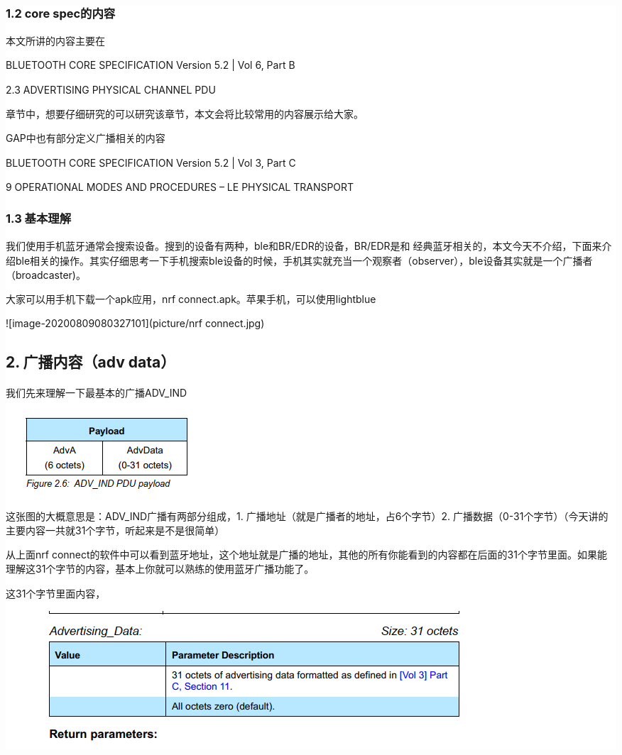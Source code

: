 ### 1.2 core spec的内容

 本文所讲的内容主要在

BLUETOOTH CORE SPECIFICATION Version 5.2 | Vol 6, Part B  

2.3 ADVERTISING PHYSICAL CHANNEL PDU  

章节中，想要仔细研究的可以研究该章节，本文会将比较常用的内容展示给大家。

GAP中也有部分定义广播相关的内容

BLUETOOTH CORE SPECIFICATION Version 5.2 | Vol 3, Part C  

9 OPERATIONAL MODES AND PROCEDURES – LE
PHYSICAL TRANSPORT  

### 1.3 基本理解

我们使用手机蓝牙通常会搜索设备。搜到的设备有两种，ble和BR/EDR的设备，BR/EDR是和 经典蓝牙相关的，本文今天不介绍，下面来介绍ble相关的操作。其实仔细思考一下手机搜索ble设备的时候，手机其实就充当一个观察者（observer），ble设备其实就是一个广播者（broadcaster)。

大家可以用手机下载一个apk应用，nrf connect.apk。苹果手机，可以使用lightblue

![image-20200809080327101](picture/nrf connect.jpg)

## 2. 广播内容（adv data）

我们先来理解一下最基本的广播ADV_IND

![image-20200809082451637](picture/ADV_IND.png)

这张图的大概意思是：ADV_IND广播有两部分组成，1. 广播地址（就是广播者的地址，占6个字节）2. 广播数据（0-31个字节）（今天讲的主要内容一共就31个字节，听起来是不是很简单）

从上面nrf connect的软件中可以看到蓝牙地址，这个地址就是广播的地址，其他的所有你能看到的内容都在后面的31个字节里面。如果能理解这31个字节的内容，基本上你就可以熟练的使用蓝牙广播功能了。

这31个字节里面内容，

![image-20200809084151585](picture/adv_data.png)
